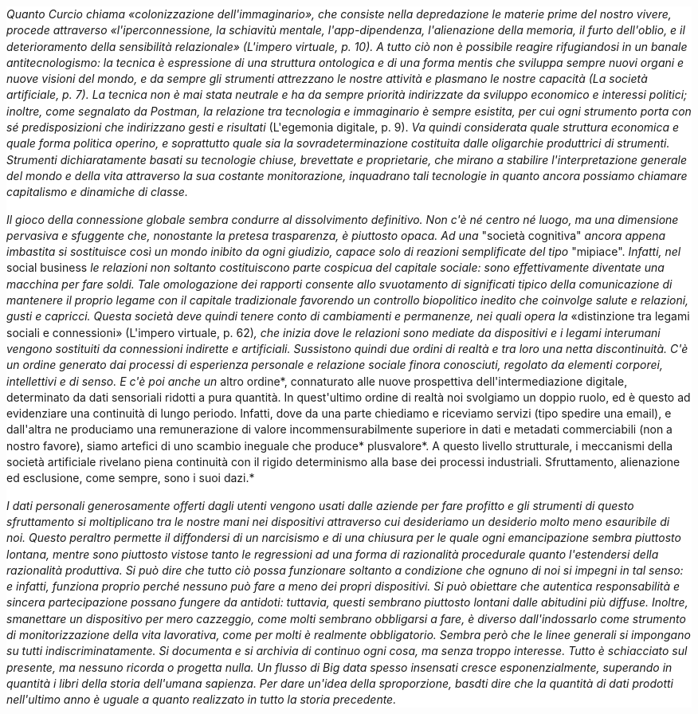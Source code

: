 *Quanto Curcio chiama «colonizzazione dell'immaginario», che consiste nella depredazione le materie prime del nostro vivere, procede attraverso «*l'iperconnessione, la schiavitù mentale, l'app-dipendenza, l'alienazione della memoria, il furto dell'oblio, e il deterioramento della sensibilità relazionale» (L'impero virtuale, p. 10). *A tutto ciò non è possibile reagire rifugiandosi in un banale antitecnologismo: la tecnica è espressione di una struttura ontologica e di una* forma mentis *che sviluppa sempre nuovi organi e nuove visioni del mondo, e da sempre gli strumenti attrezzano le nostre attività e plasmano le nostre capacità* (La società artificiale, p. 7)*. La tecnica non è mai stata neutrale e ha da sempre priorità indirizzate da sviluppo economico e interessi politici; inoltre, come segnalato da Postman, la relazione tra tecnologia e immaginario è sempre esistita, per cui ogni strumento porta con sé predisposizioni che indirizzano gesti e risultati* (L'egemonia digitale, p. 9). *Va quindi considerata quale struttura economica e quale forma politica operino, e soprattutto quale sia la sovradeterminazione costituita dalle oligarchie produttrici di strumenti. Strumenti dichiaratamente basati su tecnologie chiuse, brevettate e proprietarie, che mirano a stabilire l'interpretazione generale del mondo e della vita attraverso la sua costante monitorazione, inquadrano tali tecnologie in quanto ancora possiamo chiamare capitalismo e dinamiche di classe.*

*Il gioco della connessione globale sembra condurre al dissolvimento definitivo. Non c'è né centro né luogo, ma una dimensione pervasiva e sfuggente che, nonostante la pretesa trasparenza, è piuttosto opaca. Ad una* "società cognitiva" *ancora appena imbastita si sostituisce così un mondo inibito da ogni giudizio, capace solo di reazioni semplificate del tipo* "mipiace". *Infatti, nel* social business *le relazioni non soltanto costituiscono parte cospicua del capitale sociale: sono effettivamente diventate una macchina per fare soldi. Tale omologazione dei rapporti consente allo svuotamento di significati tipico della comunicazione di mantenere il proprio legame con il capitale tradizionale favorendo un controllo biopolitico inedito che coinvolge salute e relazioni, gusti e capricci. Questa società deve quindi tenere conto di cambiamenti e permanenze, nei quali opera la* «distinzione tra legami sociali e connessioni» (L'impero virtuale, p. 62)*, che inizia dove le relazioni sono mediate da dispositivi e i legami interumani vengono sostituiti da connessioni indirette e artificiali. Sussistono quindi due ordini di realtà e tra loro una netta discontinuità. C'è un ordine generato dai processi di esperienza personale e relazione sociale finora conosciuti, regolato da elementi corporei, intellettivi e di senso. E c'è poi anche un* altro ordine*, connaturato alle nuove prospettiva dell'intermediazione digitale, determinato da dati sensoriali ridotti a pura quantità. In quest'ultimo ordine di realtà noi svolgiamo un doppio ruolo, ed è questo ad evidenziare una continuità di lungo periodo. Infatti, dove da una parte chiediamo e riceviamo servizi (tipo spedire una email), e dall'altra ne produciamo una remunerazione di valore incommensurabilmente superiore in dati e metadati commerciabili (non a nostro favore), siamo artefici di uno scambio ineguale che produce* plusvalore*. A questo livello strutturale, i meccanismi della società artificiale rivelano piena continuità con il rigido determinismo alla base dei processi industriali. Sfruttamento, alienazione ed esclusione, come sempre, sono i suoi dazi.*

*I dati personali generosamente offerti dagli utenti vengono usati dalle aziende per fare profitto e gli strumenti di questo sfruttamento si moltiplicano tra le nostre mani nei dispositivi attraverso cui desideriamo un desiderio molto meno esauribile di noi. Questo peraltro permette il diffondersi di un narcisismo e di una chiusura per le quale ogni emancipazione sembra piuttosto lontana, mentre sono piuttosto vistose tanto le regressioni ad una forma di razionalità procedurale quanto l'estendersi della razionalità produttiva. Si può dire che tutto ciò possa funzionare soltanto a condizione che ognuno di noi si impegni in tal senso: e infatti, funziona proprio perché nessuno può fare a meno dei propri dispositivi. Si può obiettare che autentica responsabilità e sincera partecipazione possano fungere da antidoti: tuttavia, questi sembrano piuttosto lontani dalle abitudini più diffuse. Inoltre, smanettare un dispositivo per mero cazzeggio, come molti sembrano obbligarsi a fare, è diverso dall'indossarlo come strumento di monitorizzazione della vita lavorativa, come per molti è realmente obbligatorio. Sembra però che le linee generali si impongano su tutti indiscriminatamente. Si documenta e si archivia di continuo ogni cosa, ma senza troppo interesse. Tutto è schiacciato sul presente, ma nessuno ricorda o progetta nulla. Un flusso di Big data spesso insensati cresce esponenzialmente, superando in quantità i libri della storia dell'umana sapienza. Per dare un'idea della sproporzione, basdti dire che la quantità di dati prodotti nell'ultimo anno è uguale a quanto realizzato in tutto la storia precedente.*
